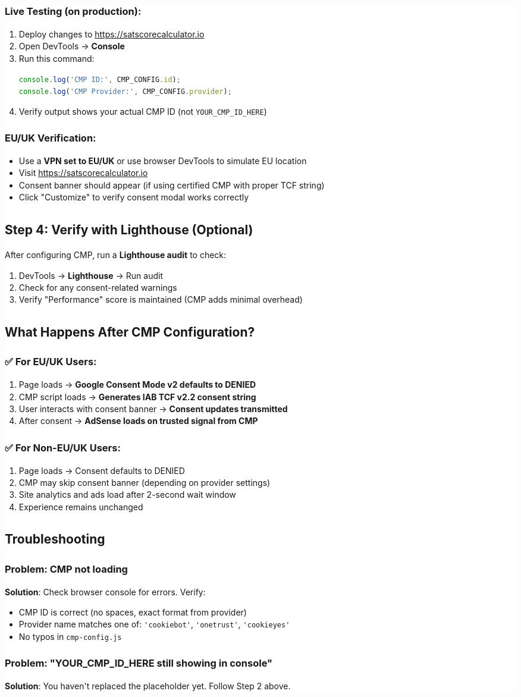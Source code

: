 ### Live Testing (on production):
1. Deploy changes to https://satscorecalculator.io
2. Open DevTools → **Console**
3. Run this command:
   ```javascript
   console.log('CMP ID:', CMP_CONFIG.id);
   console.log('CMP Provider:', CMP_CONFIG.provider);
   ```
4. Verify output shows your actual CMP ID (not `YOUR_CMP_ID_HERE`)

### EU/UK Verification:
- Use a **VPN set to EU/UK** or use browser DevTools to simulate EU location
- Visit https://satscorecalculator.io
- Consent banner should appear (if using certified CMP with proper TCF string)
- Click "Customize" to verify consent modal works correctly

## Step 4: Verify with Lighthouse (Optional)

After configuring CMP, run a **Lighthouse audit** to check:
1. DevTools → **Lighthouse** → Run audit
2. Check for any consent-related warnings
3. Verify "Performance" score is maintained (CMP adds minimal overhead)

## What Happens After CMP Configuration?

### ✅ For EU/UK Users:
1. Page loads → **Google Consent Mode v2 defaults to DENIED**
2. CMP script loads → **Generates IAB TCF v2.2 consent string**
3. User interacts with consent banner → **Consent updates transmitted**
4. After consent → **AdSense loads on trusted signal from CMP**

### ✅ For Non-EU/UK Users:
1. Page loads → Consent defaults to DENIED
2. CMP may skip consent banner (depending on provider settings)
3. Site analytics and ads load after 2-second wait window
4. Experience remains unchanged

## Troubleshooting

### Problem: CMP not loading
**Solution**: Check browser console for errors. Verify:
- CMP ID is correct (no spaces, exact format from provider)
- Provider name matches one of: `'cookiebot'`, `'onetrust'`, `'cookieyes'`
- No typos in `cmp-config.js`

### Problem: "YOUR_CMP_ID_HERE still showing in console"
**Solution**: You haven't replaced the placeholder yet. Follow Step 2 above.
